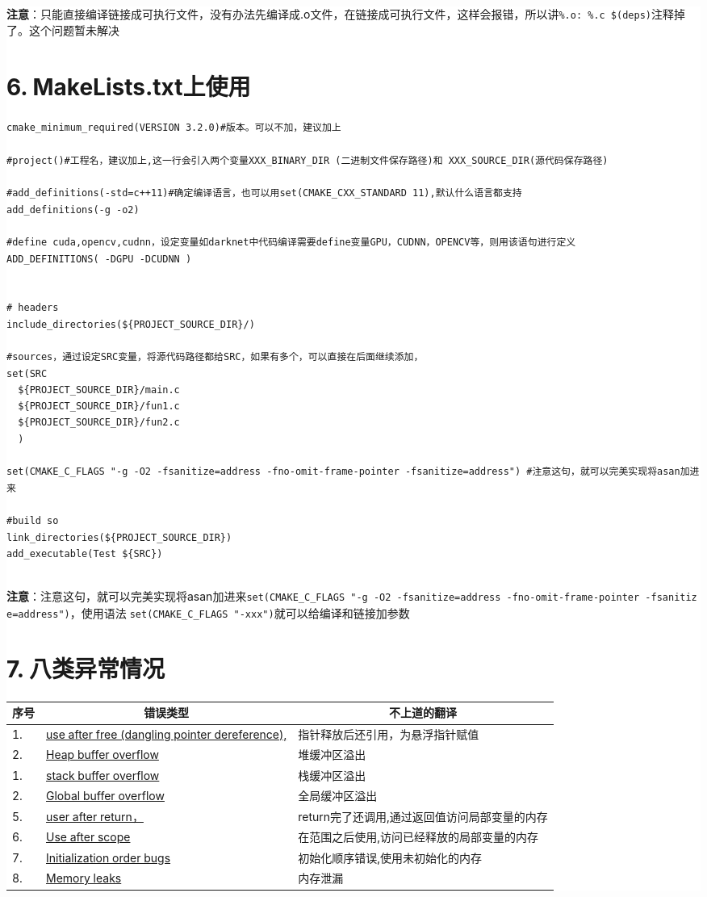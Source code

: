**注意**：只能直接编译链接成可执行文件，没有办法先编译成.o文件，在链接成可执行文件，这样会报错，所以讲`%.o: %.c $(deps)`注释掉了。这个问题暂未解决

# 6. MakeLists.txt上使用
```
cmake_minimum_required(VERSION 3.2.0)#版本。可以不加，建议加上

#project()#工程名，建议加上,这一行会引入两个变量XXX_BINARY_DIR (二进制文件保存路径)和 XXX_SOURCE_DIR(源代码保存路径)

#add_definitions(-std=c++11)#确定编译语言，也可以用set(CMAKE_CXX_STANDARD 11),默认什么语言都支持
add_definitions(-g -o2)

#define cuda,opencv,cudnn，设定变量如darknet中代码编译需要define变量GPU，CUDNN，OPENCV等，则用该语句进行定义
ADD_DEFINITIONS( -DGPU -DCUDNN ) 


# headers
include_directories(${PROJECT_SOURCE_DIR}/)

#sources，通过设定SRC变量，将源代码路径都给SRC，如果有多个，可以直接在后面继续添加，
set(SRC  
  ${PROJECT_SOURCE_DIR}/main.c
  ${PROJECT_SOURCE_DIR}/fun1.c
  ${PROJECT_SOURCE_DIR}/fun2.c
  )

set(CMAKE_C_FLAGS "-g -O2 -fsanitize=address -fno-omit-frame-pointer -fsanitize=address") #注意这句，就可以完美实现将asan加进来

#build so
link_directories(${PROJECT_SOURCE_DIR})
add_executable(Test ${SRC})


```
**注意**：注意这句，就可以完美实现将asan加进来`set(CMAKE_C_FLAGS "-g -O2 -fsanitize=address -fno-omit-frame-pointer -fsanitize=address")`，使用语法
 `set(CMAKE_C_FLAGS "-xxx")`就可以给编译和链接加参数

# 7. 八类异常情况
序号|错误类型|不上道的翻译
---|---|---
 1.| [use after free (dangling pointer dereference),](https://github.com/google/sanitizers/wiki/AddressSanitizerExampleHeapOutOfBounds)|指针释放后还引用，为悬浮指针赋值
 2.|[Heap buffer overflow](https://github.com/google/sanitizers/wiki/AddressSanitizerExampleHeapOutOfBounds)|堆缓冲区溢出
 1. |[stack buffer overflow](https://github.com/google/sanitizers/wiki/AddressSanitizerExampleStackOutOfBounds)|栈缓冲区溢出
 2. |[Global buffer overflow](https://github.com/google/sanitizers/wiki/AddressSanitizerExampleGlobalOutOfBounds)|全局缓冲区溢出
 5.| [user after return，](https://github.com/google/sanitizers/wiki/AddressSanitizerExampleUseAfterReturn)|return完了还调用,通过返回值访问局部变量的内存
 6. |[Use after scope](https://github.com/google/sanitizers/wiki/AddressSanitizerExampleUseAfterScope)|在范围之后使用,访问已经释放的局部变量的内存
 7. |[Initialization order bugs](https://github.com/google/sanitizers/wiki/AddressSanitizerInitializationOrderFiasco)|初始化顺序错误,使用未初始化的内存
 8. |[Memory leaks](https://github.com/google/sanitizers/wiki/AddressSanitizerLeakSanitizer)|内存泄漏
